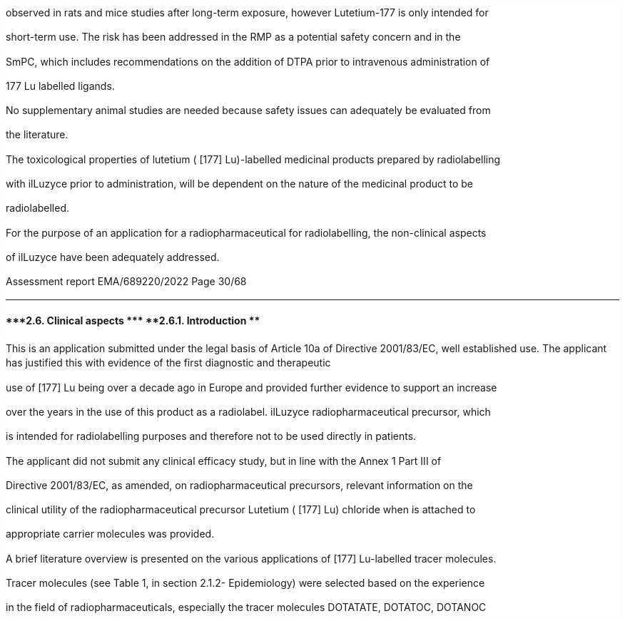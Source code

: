 observed in rats and mice studies after long-term exposure, however Lutetium-177 is only intended for

short-term use. The risk has been addressed in the RMP as a potential safety concern and in the

SmPC, which includes recommendations on the addition of DTPA prior to intravenous administration of

177 Lu labelled ligands.

No supplementary animal studies are needed because safety issues can adequately be evaluated from

the literature.

The toxicological properties of lutetium ( [177] Lu)-labelled medicinal products prepared by radiolabelling

with ilLuzyce prior to administration, will be dependent on the nature of the medicinal product to be

radiolabelled.

For the purpose of an application for a radiopharmaceutical for radiolabelling, the non-clinical aspects

of ilLuzyce have been adequately addressed.

Assessment report
EMA/689220/2022 Page 30/68


-----

#### ***2.6. Clinical aspects *** **2.6.1. Introduction **

This is an application submitted under the legal basis of Article 10a of Directive 2001/83/EC, well
established use. The applicant has justified this with evidence of the first diagnostic and therapeutic

use of [177] Lu being over a decade ago in Europe and provided further evidence to support an increase

over the years in the use of this product as a radiolabel. ilLuzyce radiopharmaceutical precursor, which

is intended for radiolabelling purposes and therefore not to be used directly in patients.

The applicant did not submit any clinical efficacy study, but in line with the Annex 1 Part III of

Directive 2001/83/EC, as amended, on radiopharmaceutical precursors, relevant information on the

clinical utility of the radiopharmaceutical precursor Lutetium ( [177] Lu) chloride when is attached to

appropriate carrier molecules was provided.

A brief literature overview is presented on the various applications of [177] Lu-labelled tracer molecules.

Tracer molecules (see Table 1, in section 2.1.2- Epidemiology) were selected based on the experience

in the field of radiopharmaceuticals, especially the tracer molecules DOTATATE, DOTATOC, DOTANOC
